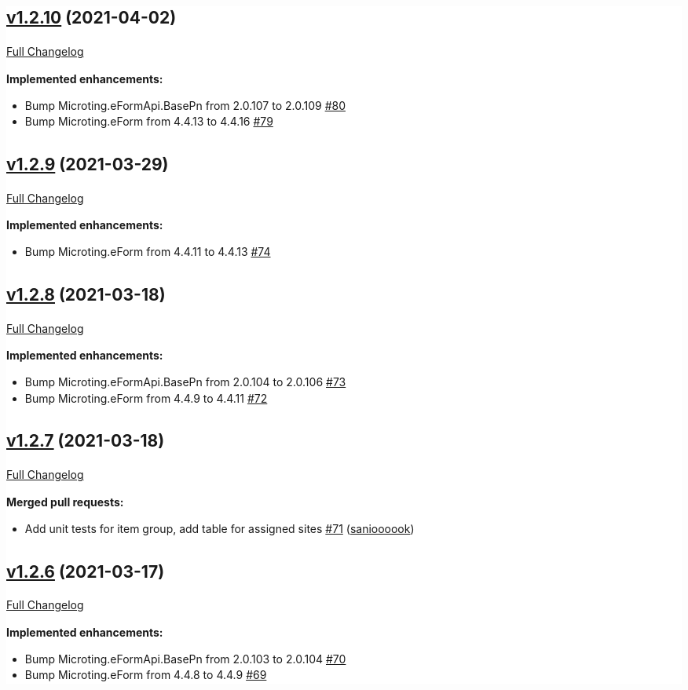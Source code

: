 ## [v1.2.10](https://github.com/microting/eform-inventory-base/tree/v1.2.10) (2021-04-02)

[Full Changelog](https://github.com/microting/eform-inventory-base/compare/v1.2.9...v1.2.10)

**Implemented enhancements:**

- Bump Microting.eFormApi.BasePn from 2.0.107 to 2.0.109 [\#80](https://github.com/microting/eform-inventory-base/issues/80)
- Bump Microting.eForm from 4.4.13 to 4.4.16 [\#79](https://github.com/microting/eform-inventory-base/issues/79)

## [v1.2.9](https://github.com/microting/eform-inventory-base/tree/v1.2.9) (2021-03-29)

[Full Changelog](https://github.com/microting/eform-inventory-base/compare/v1.2.8...v1.2.9)

**Implemented enhancements:**

- Bump Microting.eForm from 4.4.11 to 4.4.13 [\#74](https://github.com/microting/eform-inventory-base/issues/74)

## [v1.2.8](https://github.com/microting/eform-inventory-base/tree/v1.2.8) (2021-03-18)

[Full Changelog](https://github.com/microting/eform-inventory-base/compare/v1.2.7...v1.2.8)

**Implemented enhancements:**

- Bump Microting.eFormApi.BasePn from 2.0.104 to 2.0.106 [\#73](https://github.com/microting/eform-inventory-base/issues/73)
- Bump Microting.eForm from 4.4.9 to 4.4.11 [\#72](https://github.com/microting/eform-inventory-base/issues/72)

## [v1.2.7](https://github.com/microting/eform-inventory-base/tree/v1.2.7) (2021-03-18)

[Full Changelog](https://github.com/microting/eform-inventory-base/compare/v1.2.6...v1.2.7)

**Merged pull requests:**

- Add unit tests for item group, add table for assigned sites [\#71](https://github.com/microting/eform-inventory-base/pull/71) ([sanioooook](https://github.com/sanioooook))

## [v1.2.6](https://github.com/microting/eform-inventory-base/tree/v1.2.6) (2021-03-17)

[Full Changelog](https://github.com/microting/eform-inventory-base/compare/v1.2.5...v1.2.6)

**Implemented enhancements:**

- Bump Microting.eFormApi.BasePn from 2.0.103 to 2.0.104 [\#70](https://github.com/microting/eform-inventory-base/issues/70)
- Bump Microting.eForm from 4.4.8 to 4.4.9 [\#69](https://github.com/microting/eform-inventory-base/issues/69)
